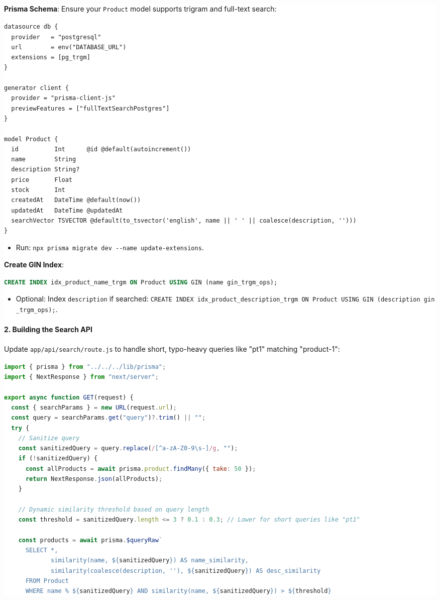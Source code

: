**Prisma Schema**:
Ensure your `Product` model supports trigram and full-text search:

```prisma
datasource db {
  provider   = "postgresql"
  url        = env("DATABASE_URL")
  extensions = [pg_trgm]
}

generator client {
  provider = "prisma-client-js"
  previewFeatures = ["fullTextSearchPostgres"]
}

model Product {
  id          Int      @id @default(autoincrement())
  name        String
  description String?
  price       Float
  stock       Int
  createdAt   DateTime @default(now())
  updatedAt   DateTime @updatedAt
  searchVector TSVECTOR @default(to_tsvector('english', name || ' ' || coalesce(description, '')))
}
```

- Run: `npx prisma migrate dev --name update-extensions`.

**Create GIN Index**:

```sql
CREATE INDEX idx_product_name_trgm ON Product USING GIN (name gin_trgm_ops);
```

- Optional: Index `description` if searched: `CREATE INDEX idx_product_description_trgm ON Product USING GIN (description gin_trgm_ops);`.

#### 2. Building the Search API

Update `app/api/search/route.js` to handle short, typo-heavy queries like "pt1" matching "product-1":

```javascript
import { prisma } from "../../../lib/prisma";
import { NextResponse } from "next/server";

export async function GET(request) {
  const { searchParams } = new URL(request.url);
  const query = searchParams.get("query")?.trim() || "";
  try {
    // Sanitize query
    const sanitizedQuery = query.replace(/[^a-zA-Z0-9\s-]/g, "");
    if (!sanitizedQuery) {
      const allProducts = await prisma.product.findMany({ take: 50 });
      return NextResponse.json(allProducts);
    }

    // Dynamic similarity threshold based on query length
    const threshold = sanitizedQuery.length <= 3 ? 0.1 : 0.3; // Lower for short queries like "pt1"

    const products = await prisma.$queryRaw`
      SELECT *,
             similarity(name, ${sanitizedQuery}) AS name_similarity,
             similarity(coalesce(description, ''), ${sanitizedQuery}) AS desc_similarity
      FROM Product
      WHERE name % ${sanitizedQuery} AND similarity(name, ${sanitizedQuery}) > ${threshold}
```